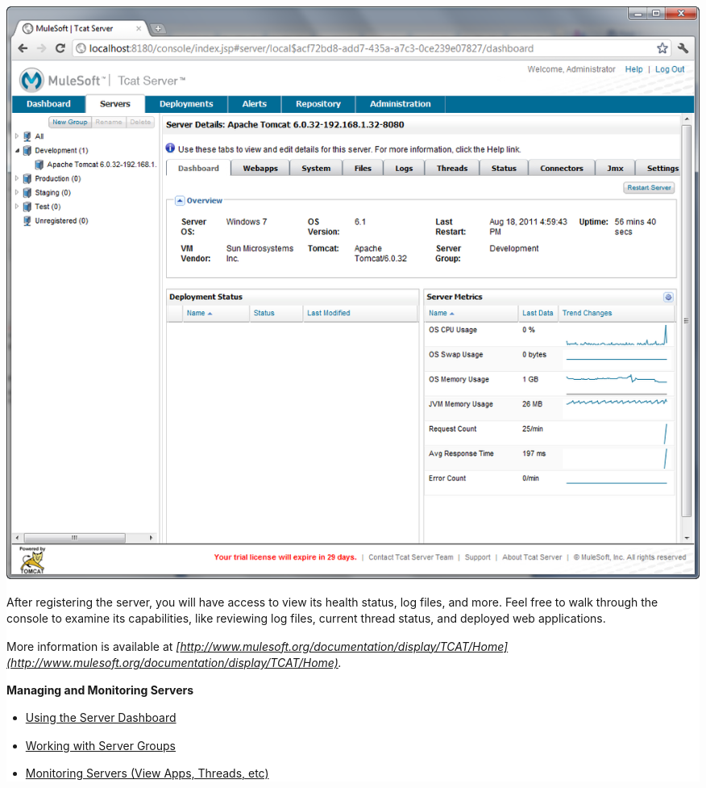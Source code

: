 ![Figure 11.26: Monitoring a registered server](../../images/tcat-html_34603e60.png)

After registering the server, you will have access to view its health status, log files, and more. Feel free to walk through the console to examine its capabilities, like reviewing log files, current thread status, and deployed web applications.

More information is available at  *[http://www.mulesoft.org/documentation/display/TCAT/Home](http://www.mulesoft.org/documentation/display/TCAT/Home).*

**Managing and Monitoring Servers**

-   [Using the Server Dashboard](http://www.mulesoft.org/documentation/display/TCAT/Server+Dashboard)

-   [Working with Server Groups](http://www.mulesoft.org/documentation/display/TCAT/Working+with+Servers)

-   [Monitoring Servers (View Apps, Threads,     etc)](http://www.mulesoft.org/documentation/display/TCAT/Monitoring+a+Server)

